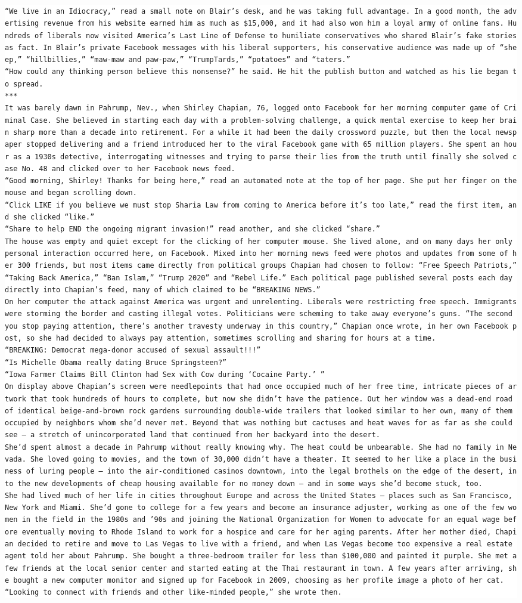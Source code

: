     “We live in an Idiocracy,” read a small note on Blair’s desk, and he was taking full advantage. In a good month, the advertising revenue from his website earned him as much as $15,000, and it had also won him a loyal army of online fans. Hundreds of liberals now visited America’s Last Line of Defense to humiliate conservatives who shared Blair’s fake stories as fact. In Blair’s private Facebook messages with his liberal supporters, his conservative audience was made up of “sheep,” “hillbillies,” “maw-maw and paw-paw,” “TrumpTards,” “potatoes” and “taters.”  
    “How could any thinking person believe this nonsense?” he said. He hit the publish button and watched as his lie began to spread.  
    ***  
    It was barely dawn in Pahrump, Nev., when Shirley Chapian, 76, logged onto Facebook for her morning computer game of Criminal Case. She believed in starting each day with a problem-solving challenge, a quick mental exercise to keep her brain sharp more than a decade into retirement. For a while it had been the daily crossword puzzle, but then the local newspaper stopped delivering and a friend introduced her to the viral Facebook game with 65 million players. She spent an hour as a 1930s detective, interrogating witnesses and trying to parse their lies from the truth until finally she solved case No. 48 and clicked over to her Facebook news feed.  
    “Good morning, Shirley! Thanks for being here,” read an automated note at the top of her page. She put her finger on the mouse and began scrolling down.  
    “Click LIKE if you believe we must stop Sharia Law from coming to America before it’s too late,” read the first item, and she clicked “like.”  
    “Share to help END the ongoing migrant invasion!” read another, and she clicked “share.”  
    The house was empty and quiet except for the clicking of her computer mouse. She lived alone, and on many days her only personal interaction occurred here, on Facebook. Mixed into her morning news feed were photos and updates from some of her 300 friends, but most items came directly from political groups Chapian had chosen to follow: “Free Speech Patriots,” “Taking Back America,” “Ban Islam,” “Trump 2020” and “Rebel Life.” Each political page published several posts each day directly into Chapian’s feed, many of which claimed to be “BREAKING NEWS.”  
    On her computer the attack against America was urgent and unrelenting. Liberals were restricting free speech. Immigrants were storming the border and casting illegal votes. Politicians were scheming to take away everyone’s guns. “The second you stop paying attention, there’s another travesty underway in this country,” Chapian once wrote, in her own Facebook post, so she had decided to always pay attention, sometimes scrolling and sharing for hours at a time.  
    “BREAKING: Democrat mega-donor accused of sexual assault!!!”  
    “Is Michelle Obama really dating Bruce Springsteen?”  
    “Iowa Farmer Claims Bill Clinton had Sex with Cow during ‘Cocaine Party.’ ”  
    On display above Chapian’s screen were needlepoints that had once occupied much of her free time, intricate pieces of artwork that took hundreds of hours to complete, but now she didn’t have the patience. Out her window was a dead-end road of identical beige-and-brown rock gardens surrounding double-wide trailers that looked similar to her own, many of them occupied by neighbors whom she’d never met. Beyond that was nothing but cactuses and heat waves for as far as she could see — a stretch of unincorporated land that continued from her backyard into the desert.  
    She’d spent almost a decade in Pahrump without really knowing why. The heat could be unbearable. She had no family in Nevada. She loved going to movies, and the town of 30,000 didn’t have a theater. It seemed to her like a place in the business of luring people — into the air-conditioned casinos downtown, into the legal brothels on the edge of the desert, into the new developments of cheap housing available for no money down — and in some ways she’d become stuck, too.  
    She had lived much of her life in cities throughout Europe and across the United States — places such as San Francisco, New York and Miami. She’d gone to college for a few years and become an insurance adjuster, working as one of the few women in the field in the 1980s and ’90s and joining the National Organization for Women to advocate for an equal wage before eventually moving to Rhode Island to work for a hospice and care for her aging parents. After her mother died, Chapian decided to retire and move to Las Vegas to live with a friend, and when Las Vegas become too expensive a real estate agent told her about Pahrump. She bought a three-bedroom trailer for less than $100,000 and painted it purple. She met a few friends at the local senior center and started eating at the Thai restaurant in town. A few years after arriving, she bought a new computer monitor and signed up for Facebook in 2009, choosing as her profile image a photo of her cat.  
    “Looking to connect with friends and other like-minded people,” she wrote then.  